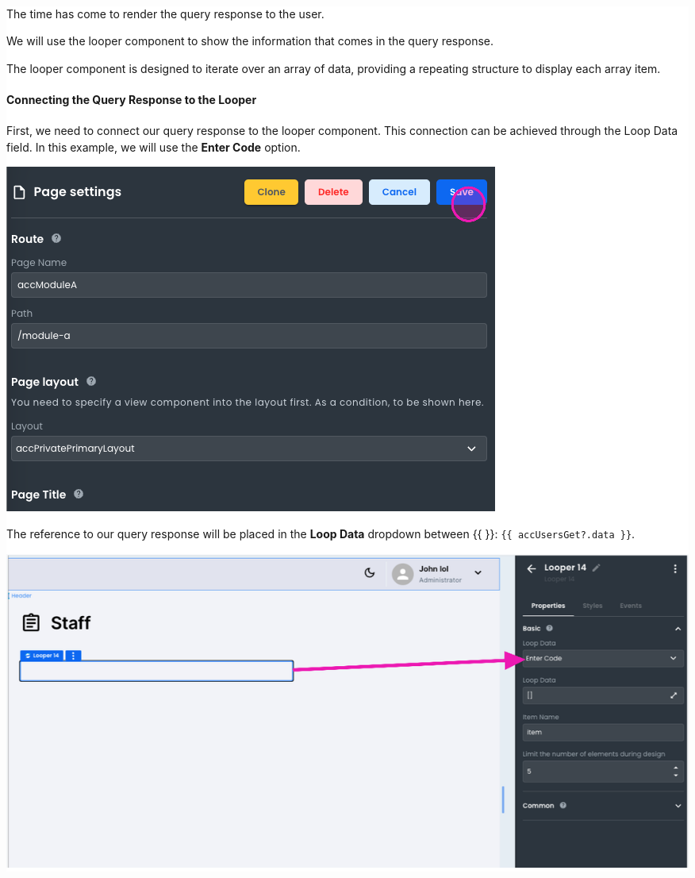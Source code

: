 The time has come to render the query response to the user.

We will use the looper component to show the information that comes in the query response. 

The looper component is designed to iterate over an array of data, providing a repeating structure to display each array item.

#### Connecting the Query Response to the Looper

First, we need to connect our query response to the looper component. This connection can be achieved through the Loop Data field. In this example, we will use the **Enter Code** option.


![alt_text](_images/implementing-pagination-14.png "image_tooltip")


The reference to our query response will be placed in the **Loop Data** dropdown between {{ }}:  `{{ accUsersGet?.data }}`.


![alt_text](_images/implementing-pagination-15.png "image_tooltip")
